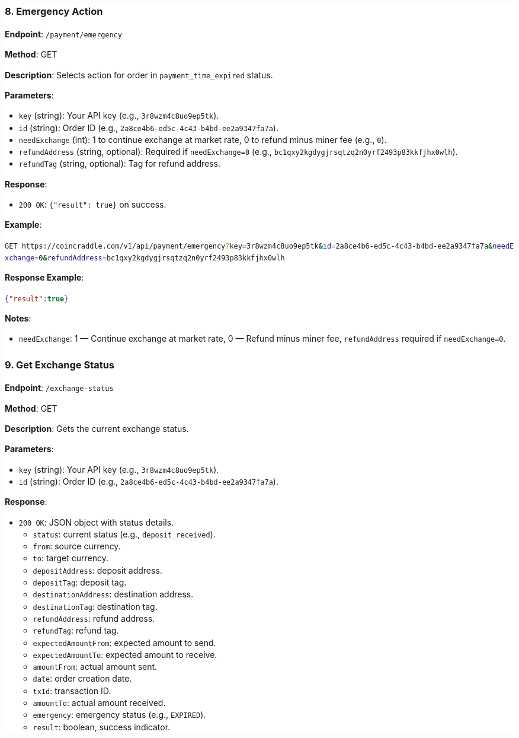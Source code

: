 ### 8. Emergency Action

**Endpoint**: `/payment/emergency`

**Method**: GET

**Description**: Selects action for order in `payment_time_expired` status.

**Parameters**:
- `key` (string): Your API key (e.g., `3r8wzm4c8uo9ep5tk`).
- `id` (string): Order ID (e.g., `2a8ce4b6-ed5c-4c43-b4bd-ee2a9347fa7a`).
- `needExchange` (int): 1 to continue exchange at market rate, 0 to refund minus miner fee (e.g., `0`).
- `refundAddress` (string, optional): Required if `needExchange=0` (e.g., `bc1qxy2kgdygjrsqtzq2n0yrf2493p83kkfjhx0wlh`).
- `refundTag` (string, optional): Tag for refund address.

**Response**:
- `200 OK`: `{"result": true}` on success.

**Example**:
```bash
GET https://coincraddle.com/v1/api/payment/emergency?key=3r8wzm4c8uo9ep5tk&id=2a8ce4b6-ed5c-4c43-b4bd-ee2a9347fa7a&needExchange=0&refundAddress=bc1qxy2kgdygjrsqtzq2n0yrf2493p83kkfjhx0wlh
```

**Response Example**:
```json
{"result":true}
```

**Notes**:
- `needExchange`: 1 — Continue exchange at market rate, 0 — Refund minus miner fee, `refundAddress` required if `needExchange=0`.

### 9. Get Exchange Status

**Endpoint**: `/exchange-status`

**Method**: GET

**Description**: Gets the current exchange status.

**Parameters**:
- `key` (string): Your API key (e.g., `3r8wzm4c8uo9ep5tk`).
- `id` (string): Order ID (e.g., `2a8ce4b6-ed5c-4c43-b4bd-ee2a9347fa7a`).

**Response**:
- `200 OK`: JSON object with status details.
  - `status`: current status (e.g., `deposit_received`).
  - `from`: source currency.
  - `to`: target currency.
  - `depositAddress`: deposit address.
  - `depositTag`: deposit tag.
  - `destinationAddress`: destination address.
  - `destinationTag`: destination tag.
  - `refundAddress`: refund address.
  - `refundTag`: refund tag.
  - `expectedAmountFrom`: expected amount to send.
  - `expectedAmountTo`: expected amount to receive.
  - `amountFrom`: actual amount sent.
  - `date`: order creation date.
  - `txId`: transaction ID.
  - `amountTo`: actual amount received.
  - `emergency`: emergency status (e.g., `EXPIRED`).
  - `result`: boolean, success indicator.
